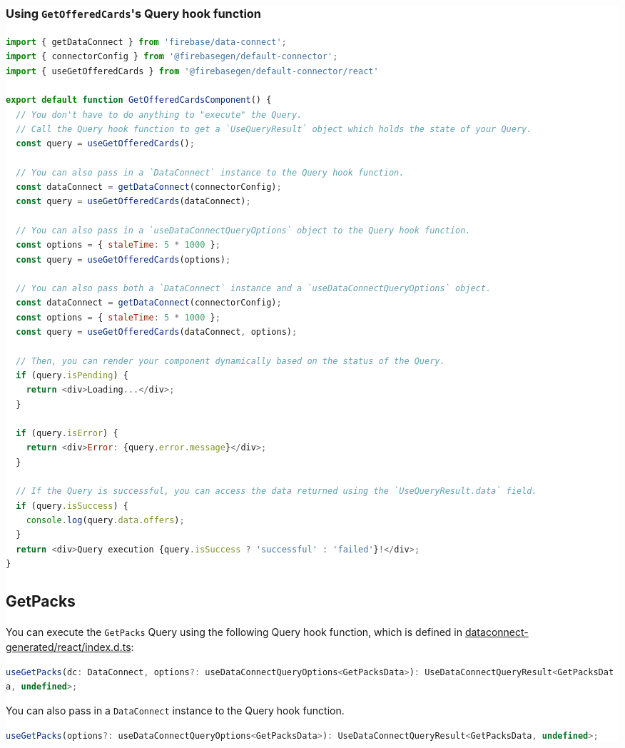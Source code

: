 ### Using `GetOfferedCards`'s Query hook function

```javascript
import { getDataConnect } from 'firebase/data-connect';
import { connectorConfig } from '@firebasegen/default-connector';
import { useGetOfferedCards } from '@firebasegen/default-connector/react'

export default function GetOfferedCardsComponent() {
  // You don't have to do anything to "execute" the Query.
  // Call the Query hook function to get a `UseQueryResult` object which holds the state of your Query.
  const query = useGetOfferedCards();

  // You can also pass in a `DataConnect` instance to the Query hook function.
  const dataConnect = getDataConnect(connectorConfig);
  const query = useGetOfferedCards(dataConnect);

  // You can also pass in a `useDataConnectQueryOptions` object to the Query hook function.
  const options = { staleTime: 5 * 1000 };
  const query = useGetOfferedCards(options);

  // You can also pass both a `DataConnect` instance and a `useDataConnectQueryOptions` object.
  const dataConnect = getDataConnect(connectorConfig);
  const options = { staleTime: 5 * 1000 };
  const query = useGetOfferedCards(dataConnect, options);

  // Then, you can render your component dynamically based on the status of the Query.
  if (query.isPending) {
    return <div>Loading...</div>;
  }

  if (query.isError) {
    return <div>Error: {query.error.message}</div>;
  }

  // If the Query is successful, you can access the data returned using the `UseQueryResult.data` field.
  if (query.isSuccess) {
    console.log(query.data.offers);
  }
  return <div>Query execution {query.isSuccess ? 'successful' : 'failed'}!</div>;
}
```

## GetPacks
You can execute the `GetPacks` Query using the following Query hook function, which is defined in [dataconnect-generated/react/index.d.ts](./index.d.ts):

```javascript
useGetPacks(dc: DataConnect, options?: useDataConnectQueryOptions<GetPacksData>): UseDataConnectQueryResult<GetPacksData, undefined>;
```
You can also pass in a `DataConnect` instance to the Query hook function.
```javascript
useGetPacks(options?: useDataConnectQueryOptions<GetPacksData>): UseDataConnectQueryResult<GetPacksData, undefined>;
```
